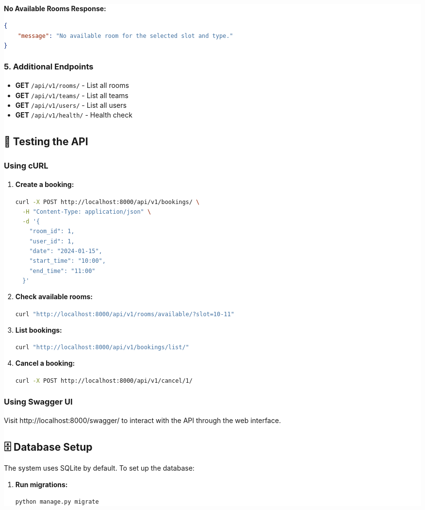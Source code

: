 **No Available Rooms Response:**
```json
{
    "message": "No available room for the selected slot and type."
}
```

### 5. Additional Endpoints

- **GET** `/api/v1/rooms/` - List all rooms
- **GET** `/api/v1/teams/` - List all teams
- **GET** `/api/v1/users/` - List all users
- **GET** `/api/v1/health/` - Health check

## 🧪 Testing the API

### Using cURL

1. **Create a booking:**
   ```bash
   curl -X POST http://localhost:8000/api/v1/bookings/ \
     -H "Content-Type: application/json" \
     -d '{
       "room_id": 1,
       "user_id": 1,
       "date": "2024-01-15",
       "start_time": "10:00",
       "end_time": "11:00"
     }'
   ```

2. **Check available rooms:**
   ```bash
   curl "http://localhost:8000/api/v1/rooms/available/?slot=10-11"
   ```

3. **List bookings:**
   ```bash
   curl "http://localhost:8000/api/v1/bookings/list/"
   ```

4. **Cancel a booking:**
   ```bash
   curl -X POST http://localhost:8000/api/v1/cancel/1/
   ```

### Using Swagger UI

Visit http://localhost:8000/swagger/ to interact with the API through the web interface.

## 🗄️ Database Setup

The system uses SQLite by default. To set up the database:

1. **Run migrations:**
   ```bash
   python manage.py migrate
   ```
